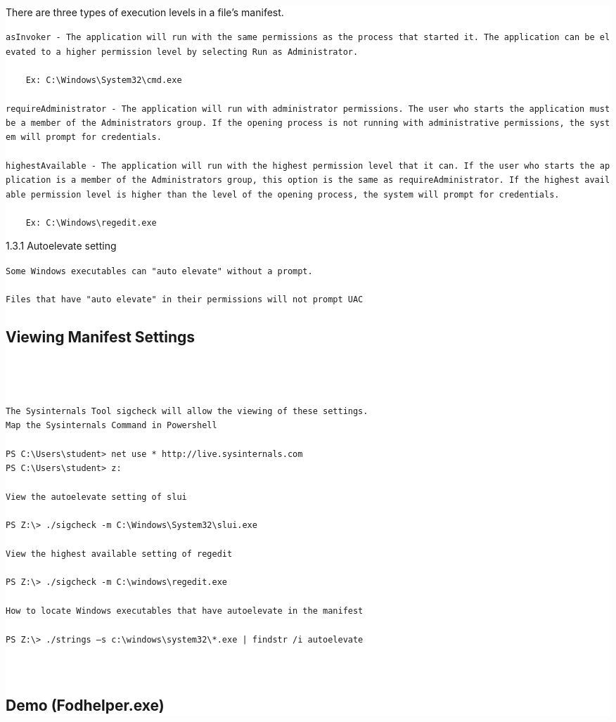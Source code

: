 There are three types of execution levels in a file’s manifest.

    asInvoker - The application will run with the same permissions as the process that started it. The application can be elevated to a higher permission level by selecting Run as Administrator.

        Ex: C:\Windows\System32\cmd.exe

    requireAdministrator - The application will run with administrator permissions. The user who starts the application must be a member of the Administrators group. If the opening process is not running with administrative permissions, the system will prompt for credentials.

    highestAvailable - The application will run with the highest permission level that it can. If the user who starts the application is a member of the Administrators group, this option is the same as requireAdministrator. If the highest available permission level is higher than the level of the opening process, the system will prompt for credentials.

        Ex: C:\Windows\regedit.exe

1.3.1 Autoelevate setting

    Some Windows executables can "auto elevate" without a prompt.

    Files that have "auto elevate" in their permissions will not prompt UAC



## Viewing Manifest Settings

```



The Sysinternals Tool sigcheck will allow the viewing of these settings.
Map the Sysinternals Command in Powershell

PS C:\Users\student> net use * http://live.sysinternals.com
PS C:\Users\student> z:

View the autoelevate setting of slui

PS Z:\> ./sigcheck -m C:\Windows\System32\slui.exe

View the highest available setting of regedit

PS Z:\> ./sigcheck -m C:\windows\regedit.exe

How to locate Windows executables that have autoelevate in the manifest

PS Z:\> ./strings –s c:\windows\system32\*.exe | findstr /i autoelevate



```

## Demo (Fodhelper.exe)
